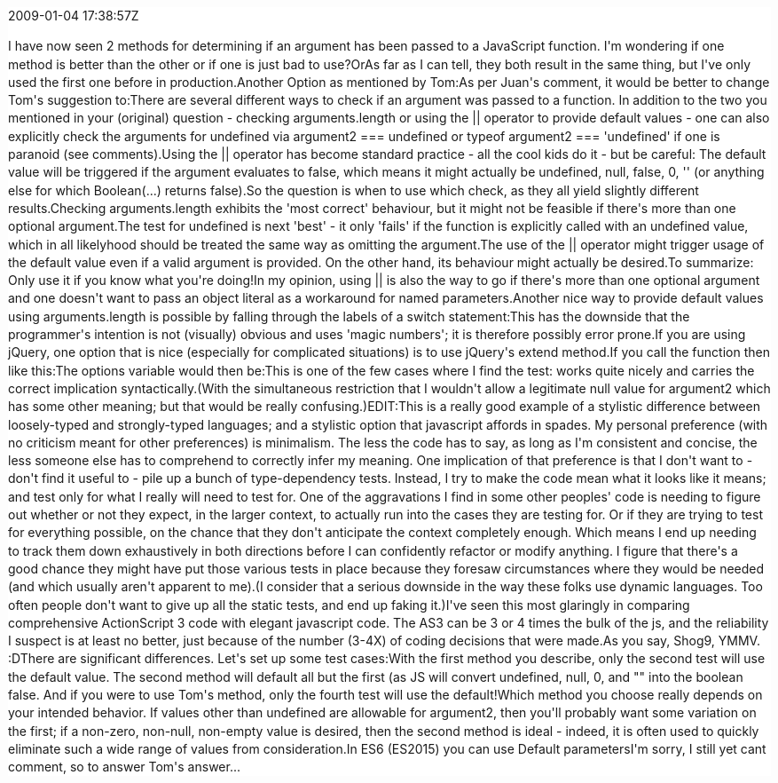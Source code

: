 2009-01-04 17:38:57Z

I have now seen 2 methods for determining if an argument has been passed to a JavaScript function. I'm wondering if one method is better than the other or if one is just bad to use?OrAs far as I can tell, they both result in the same thing, but I've only used the first one before in production.Another Option as mentioned by Tom:As per Juan's comment, it would be better to change Tom's suggestion to:There are several different ways to check if an argument was passed to a function. In addition to the two you mentioned in your (original) question - checking arguments.length or using the || operator to provide default values - one can also explicitly check the arguments for undefined via argument2 === undefined or typeof argument2 === 'undefined' if one is paranoid (see comments).Using the || operator has become standard practice - all the cool kids do it - but be careful: The default value will be triggered if the argument evaluates to false, which means it might actually be undefined, null, false, 0, '' (or anything else for which Boolean(...) returns false).So the question is when to use which check, as they all yield slightly different results.Checking arguments.length exhibits the 'most correct' behaviour, but it might not be feasible if there's more than one optional argument.The test for undefined is next 'best' - it only 'fails' if the function is explicitly called with an undefined value, which in all likelyhood should be treated the same way as omitting the argument.The use of the || operator might trigger usage of the default value even if a valid argument is provided. On the other hand, its behaviour might actually be desired.To summarize: Only use it if you know what you're doing!In my opinion, using || is also the way to go if there's more than one optional argument and one doesn't want to pass an object literal as a workaround for named parameters.Another nice way to provide default values using arguments.length is possible by falling through the labels of a switch statement:This has the downside that the programmer's intention is not (visually) obvious and uses 'magic numbers'; it is therefore possibly error prone.If you are using jQuery, one option that is nice (especially for complicated situations) is to use jQuery's extend method.If you call the function then like this:The options variable would then be:This is one of the few cases where I find the test:  works quite nicely and carries the correct implication syntactically.(With the simultaneous restriction that I wouldn't allow a legitimate null value for argument2 which has some other meaning; but that would be really confusing.)EDIT:This is a really good example of a stylistic difference between loosely-typed and strongly-typed languages; and a stylistic option that javascript affords in spades.  My personal preference (with no criticism meant for other preferences) is minimalism. The less the code has to say, as long as I'm consistent and concise, the less someone else has to comprehend to correctly infer my meaning.  One implication of that preference is that I don't want to - don't find it useful to - pile up a bunch of type-dependency tests. Instead, I try to make the code mean what it looks like it means; and test only for what I really will need to test for.  One of the aggravations I find in some other peoples' code is needing to figure out whether or not they expect, in the larger context, to actually run into the cases they are testing for. Or if they are trying to test for everything possible, on the chance that they don't anticipate the context completely enough. Which means I end up needing to track them down exhaustively in both directions before I can confidently refactor or modify anything. I figure that there's a good chance they might have put those various tests in place because they foresaw circumstances where they would be needed (and which usually aren't apparent to me).(I consider that a serious downside in the way these folks use dynamic languages. Too often people don't want to give up all the static tests, and end up faking it.)I've seen this most glaringly in comparing comprehensive ActionScript 3 code with elegant javascript code. The AS3 can be 3 or 4 times the bulk of the js, and the reliability I suspect is at least no better, just because of the number (3-4X) of coding decisions that were made.As you say, Shog9, YMMV. :DThere are significant differences. Let's set up some test cases:With the first method you describe, only the second test will use the default value. The second method will default all but the first (as JS will convert undefined, null, 0, and "" into the boolean false. And if you were to use Tom's method, only the fourth test will use the default!Which method you choose really depends on your intended behavior. If values other than undefined are allowable for argument2, then you'll probably want some variation on the first; if a non-zero, non-null, non-empty value is desired, then the second method is ideal - indeed, it is often used to quickly eliminate such a wide range of values from consideration.In ES6 (ES2015) you can use Default parametersI'm sorry, I still yet cant comment, so to answer Tom's answer...
